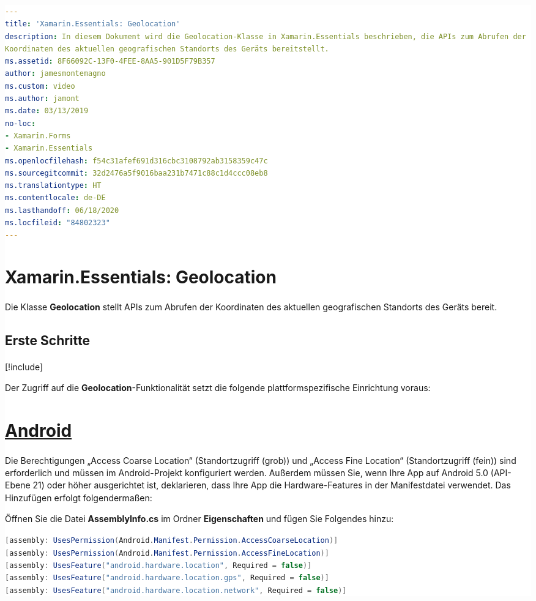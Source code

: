 ```yaml
---
title: 'Xamarin.Essentials: Geolocation'
description: In diesem Dokument wird die Geolocation-Klasse in Xamarin.Essentials beschrieben, die APIs zum Abrufen der Koordinaten des aktuellen geografischen Standorts des Geräts bereitstellt.
ms.assetid: 8F66092C-13F0-4FEE-8AA5-901D5F79B357
author: jamesmontemagno
ms.custom: video
ms.author: jamont
ms.date: 03/13/2019
no-loc:
- Xamarin.Forms
- Xamarin.Essentials
ms.openlocfilehash: f54c31afef691d316cbc3108792ab3158359c47c
ms.sourcegitcommit: 32d2476a5f9016baa231b7471c88c1d4ccc08eb8
ms.translationtype: HT
ms.contentlocale: de-DE
ms.lasthandoff: 06/18/2020
ms.locfileid: "84802323"
---
```

# <a name="xamarinessentials-geolocation"></a>Xamarin.Essentials: Geolocation

Die Klasse **Geolocation** stellt APIs zum Abrufen der Koordinaten des aktuellen geografischen Standorts des Geräts bereit.

## <a name="get-started"></a>Erste Schritte

[!include[](~/essentials/includes/get-started.md)]

Der Zugriff auf die **Geolocation**-Funktionalität setzt die folgende plattformspezifische Einrichtung voraus:

# <a name="android"></a>[Android](#tab/android)

Die Berechtigungen „Access Coarse Location“ (Standortzugriff (grob)) und „Access Fine Location“ (Standortzugriff (fein)) sind erforderlich und müssen im Android-Projekt konfiguriert werden. Außerdem müssen Sie, wenn Ihre App auf Android 5.0 (API-Ebene 21) oder höher ausgerichtet ist, deklarieren, dass Ihre App die Hardware-Features in der Manifestdatei verwendet. Das Hinzufügen erfolgt folgendermaßen:

Öffnen Sie die Datei **AssemblyInfo.cs** im Ordner **Eigenschaften** und fügen Sie Folgendes hinzu:

```csharp
[assembly: UsesPermission(Android.Manifest.Permission.AccessCoarseLocation)]
[assembly: UsesPermission(Android.Manifest.Permission.AccessFineLocation)]
[assembly: UsesFeature("android.hardware.location", Required = false)]
[assembly: UsesFeature("android.hardware.location.gps", Required = false)]
[assembly: UsesFeature("android.hardware.location.network", Required = false)]
```
